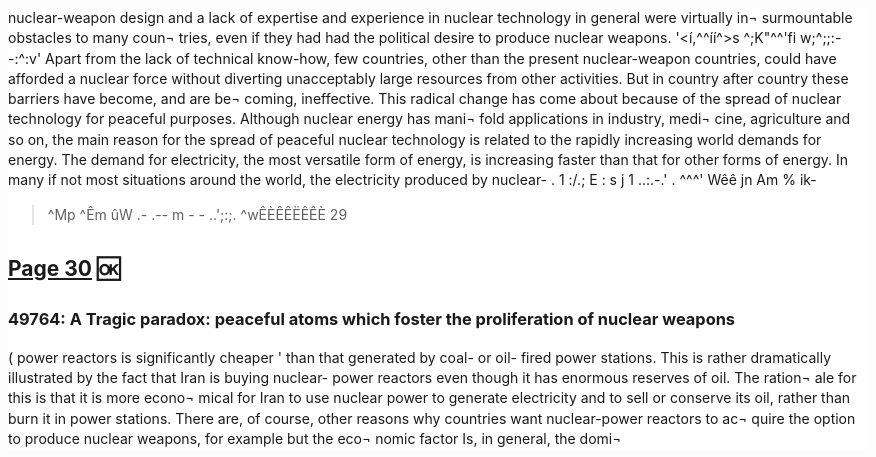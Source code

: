 nuclear-weapon design and a lack of
expertise and experience in nuclear
technology in general were virtually in¬
surmountable obstacles to many coun¬
tries, even if they had had the political
desire to produce nuclear weapons.
'<í,^^íí^>s ^;K"^^'fi w;^;;:--:^:v'
Apart from the lack of technical
know-how, few countries, other than
the present nuclear-weapon countries,
could have afforded a nuclear force
without diverting unacceptably large
resources from other activities.
But in country after country these
barriers have become, and are be¬
coming, ineffective. This radical
change has come about because of
the spread of nuclear technology for
peaceful purposes.
Although nuclear energy has mani¬
fold applications in industry, medi¬
cine, agriculture and so on, the main
reason for the spread of peaceful
nuclear technology is related to the
rapidly increasing world demands for
energy. The demand for electricity,
the most versatile form of energy, is
increasing faster than that for other
forms of energy. In many if not
most situations around the world,
the electricity produced by nuclear-
.
1 :/.; E
: s j 1 ..:.-.' .
^^^' Wêê
jn Am % ik-
> ^Mp ^Êm ûW
.- .--
m - -
..';:;. ^wÊÈÊÊËÊÊÈ
29
## [Page 30](https://demo.humlab.umu.se/courier/074848engo.pdf#page=30) 🆗
### 49764: A Tragic paradox: peaceful atoms which foster the proliferation of nuclear weapons
( power reactors is significantly cheaper
' than that generated by coal- or oil-
fired power stations.
This is rather dramatically illustrated
by the fact that Iran is buying nuclear-
power reactors even though it has
enormous reserves of oil. The ration¬
ale for this is that it is more econo¬
mical for Iran to use nuclear power
to generate electricity and to sell or
conserve its oil, rather than burn it
in power stations. There are, of
course, other reasons why countries
want nuclear-power reactors to ac¬
quire the option to produce nuclear
weapons, for example but the eco¬
nomic factor Is, in general, the domi¬